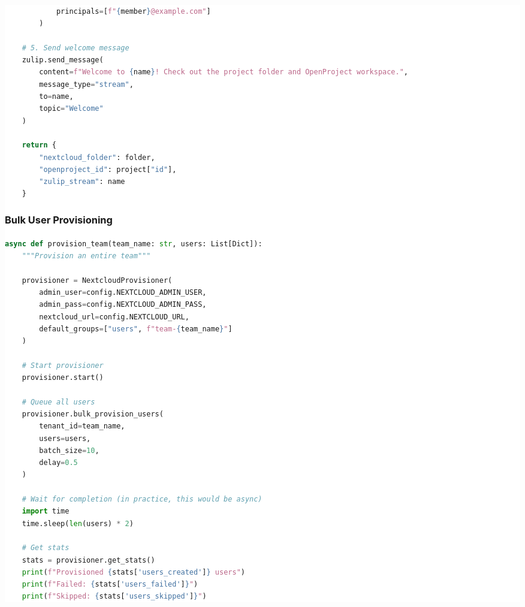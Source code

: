 ```python
            principals=[f"{member}@example.com"]
        )
    
    # 5. Send welcome message
    zulip.send_message(
        content=f"Welcome to {name}! Check out the project folder and OpenProject workspace.",
        message_type="stream",
        to=name,
        topic="Welcome"
    )
    
    return {
        "nextcloud_folder": folder,
        "openproject_id": project["id"],
        "zulip_stream": name
    }
```

### Bulk User Provisioning

```python
async def provision_team(team_name: str, users: List[Dict]):
    """Provision an entire team"""
    
    provisioner = NextcloudProvisioner(
        admin_user=config.NEXTCLOUD_ADMIN_USER,
        admin_pass=config.NEXTCLOUD_ADMIN_PASS,
        nextcloud_url=config.NEXTCLOUD_URL,
        default_groups=["users", f"team-{team_name}"]
    )
    
    # Start provisioner
    provisioner.start()
    
    # Queue all users
    provisioner.bulk_provision_users(
        tenant_id=team_name,
        users=users,
        batch_size=10,
        delay=0.5
    )
    
    # Wait for completion (in practice, this would be async)
    import time
    time.sleep(len(users) * 2)
    
    # Get stats
    stats = provisioner.get_stats()
    print(f"Provisioned {stats['users_created']} users")
    print(f"Failed: {stats['users_failed']}")
    print(f"Skipped: {stats['users_skipped']}")
```
